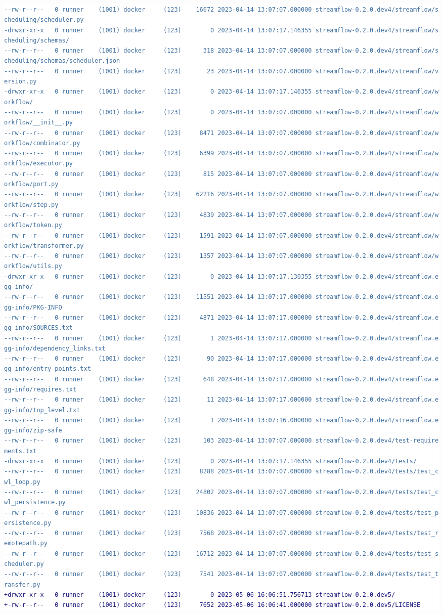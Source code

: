 ```diff
--rw-r--r--   0 runner    (1001) docker     (123)    16672 2023-04-14 13:07:07.000000 streamflow-0.2.0.dev4/streamflow/scheduling/scheduler.py
-drwxr-xr-x   0 runner    (1001) docker     (123)        0 2023-04-14 13:07:17.146355 streamflow-0.2.0.dev4/streamflow/scheduling/schemas/
--rw-r--r--   0 runner    (1001) docker     (123)      318 2023-04-14 13:07:07.000000 streamflow-0.2.0.dev4/streamflow/scheduling/schemas/scheduler.json
--rw-r--r--   0 runner    (1001) docker     (123)       23 2023-04-14 13:07:07.000000 streamflow-0.2.0.dev4/streamflow/version.py
-drwxr-xr-x   0 runner    (1001) docker     (123)        0 2023-04-14 13:07:17.146355 streamflow-0.2.0.dev4/streamflow/workflow/
--rw-r--r--   0 runner    (1001) docker     (123)        0 2023-04-14 13:07:07.000000 streamflow-0.2.0.dev4/streamflow/workflow/__init__.py
--rw-r--r--   0 runner    (1001) docker     (123)     8471 2023-04-14 13:07:07.000000 streamflow-0.2.0.dev4/streamflow/workflow/combinator.py
--rw-r--r--   0 runner    (1001) docker     (123)     6399 2023-04-14 13:07:07.000000 streamflow-0.2.0.dev4/streamflow/workflow/executor.py
--rw-r--r--   0 runner    (1001) docker     (123)      815 2023-04-14 13:07:07.000000 streamflow-0.2.0.dev4/streamflow/workflow/port.py
--rw-r--r--   0 runner    (1001) docker     (123)    62216 2023-04-14 13:07:07.000000 streamflow-0.2.0.dev4/streamflow/workflow/step.py
--rw-r--r--   0 runner    (1001) docker     (123)     4839 2023-04-14 13:07:07.000000 streamflow-0.2.0.dev4/streamflow/workflow/token.py
--rw-r--r--   0 runner    (1001) docker     (123)     1591 2023-04-14 13:07:07.000000 streamflow-0.2.0.dev4/streamflow/workflow/transformer.py
--rw-r--r--   0 runner    (1001) docker     (123)     1357 2023-04-14 13:07:07.000000 streamflow-0.2.0.dev4/streamflow/workflow/utils.py
-drwxr-xr-x   0 runner    (1001) docker     (123)        0 2023-04-14 13:07:17.130355 streamflow-0.2.0.dev4/streamflow.egg-info/
--rw-r--r--   0 runner    (1001) docker     (123)    11551 2023-04-14 13:07:17.000000 streamflow-0.2.0.dev4/streamflow.egg-info/PKG-INFO
--rw-r--r--   0 runner    (1001) docker     (123)     4871 2023-04-14 13:07:17.000000 streamflow-0.2.0.dev4/streamflow.egg-info/SOURCES.txt
--rw-r--r--   0 runner    (1001) docker     (123)        1 2023-04-14 13:07:17.000000 streamflow-0.2.0.dev4/streamflow.egg-info/dependency_links.txt
--rw-r--r--   0 runner    (1001) docker     (123)       90 2023-04-14 13:07:17.000000 streamflow-0.2.0.dev4/streamflow.egg-info/entry_points.txt
--rw-r--r--   0 runner    (1001) docker     (123)      648 2023-04-14 13:07:17.000000 streamflow-0.2.0.dev4/streamflow.egg-info/requires.txt
--rw-r--r--   0 runner    (1001) docker     (123)       11 2023-04-14 13:07:17.000000 streamflow-0.2.0.dev4/streamflow.egg-info/top_level.txt
--rw-r--r--   0 runner    (1001) docker     (123)        1 2023-04-14 13:07:16.000000 streamflow-0.2.0.dev4/streamflow.egg-info/zip-safe
--rw-r--r--   0 runner    (1001) docker     (123)      103 2023-04-14 13:07:07.000000 streamflow-0.2.0.dev4/test-requirements.txt
-drwxr-xr-x   0 runner    (1001) docker     (123)        0 2023-04-14 13:07:17.146355 streamflow-0.2.0.dev4/tests/
--rw-r--r--   0 runner    (1001) docker     (123)     8288 2023-04-14 13:07:07.000000 streamflow-0.2.0.dev4/tests/test_cwl_loop.py
--rw-r--r--   0 runner    (1001) docker     (123)    24802 2023-04-14 13:07:07.000000 streamflow-0.2.0.dev4/tests/test_cwl_persistence.py
--rw-r--r--   0 runner    (1001) docker     (123)    10836 2023-04-14 13:07:07.000000 streamflow-0.2.0.dev4/tests/test_persistence.py
--rw-r--r--   0 runner    (1001) docker     (123)     7568 2023-04-14 13:07:07.000000 streamflow-0.2.0.dev4/tests/test_remotepath.py
--rw-r--r--   0 runner    (1001) docker     (123)    16712 2023-04-14 13:07:07.000000 streamflow-0.2.0.dev4/tests/test_scheduler.py
--rw-r--r--   0 runner    (1001) docker     (123)     7541 2023-04-14 13:07:07.000000 streamflow-0.2.0.dev4/tests/test_transfer.py
+drwxr-xr-x   0 runner    (1001) docker     (123)        0 2023-05-06 16:06:51.756713 streamflow-0.2.0.dev5/
+-rw-r--r--   0 runner    (1001) docker     (123)     7652 2023-05-06 16:06:41.000000 streamflow-0.2.0.dev5/LICENSE
```